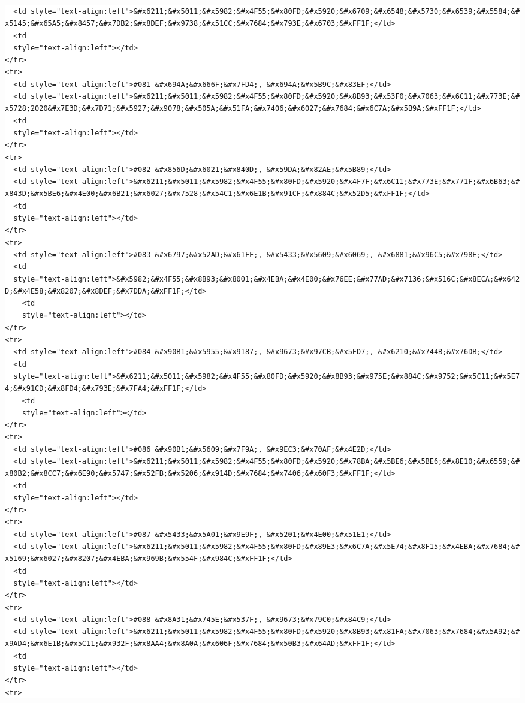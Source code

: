       <td style="text-align:left">&#x6211;&#x5011;&#x5982;&#x4F55;&#x80FD;&#x5920;&#x6709;&#x6548;&#x5730;&#x6539;&#x5584;&#x5145;&#x65A5;&#x8457;&#x7DB2;&#x8DEF;&#x9738;&#x51CC;&#x7684;&#x793E;&#x6703;&#xFF1F;</td>
      <td
      style="text-align:left"></td>
    </tr>
    <tr>
      <td style="text-align:left">#081 &#x694A;&#x666F;&#x7FD4;, &#x694A;&#x5B9C;&#x83EF;</td>
      <td style="text-align:left">&#x6211;&#x5011;&#x5982;&#x4F55;&#x80FD;&#x5920;&#x8B93;&#x53F0;&#x7063;&#x6C11;&#x773E;&#x5728;2020&#x7E3D;&#x7D71;&#x5927;&#x9078;&#x505A;&#x51FA;&#x7406;&#x6027;&#x7684;&#x6C7A;&#x5B9A;&#xFF1F;</td>
      <td
      style="text-align:left"></td>
    </tr>
    <tr>
      <td style="text-align:left">#082 &#x856D;&#x6021;&#x840D;, &#x59DA;&#x82AE;&#x5B89;</td>
      <td style="text-align:left">&#x6211;&#x5011;&#x5982;&#x4F55;&#x80FD;&#x5920;&#x4F7F;&#x6C11;&#x773E;&#x771F;&#x6B63;&#x843D;&#x5BE6;&#x4E00;&#x6B21;&#x6027;&#x7528;&#x54C1;&#x6E1B;&#x91CF;&#x884C;&#x52D5;&#xFF1F;</td>
      <td
      style="text-align:left"></td>
    </tr>
    <tr>
      <td style="text-align:left">#083 &#x6797;&#x52AD;&#x61FF;, &#x5433;&#x5609;&#x6069;, &#x6881;&#x96C5;&#x798E;</td>
      <td
      style="text-align:left">&#x5982;&#x4F55;&#x8B93;&#x8001;&#x4EBA;&#x4E00;&#x76EE;&#x77AD;&#x7136;&#x516C;&#x8ECA;&#x642D;&#x4E58;&#x8207;&#x8DEF;&#x7DDA;&#xFF1F;</td>
        <td
        style="text-align:left"></td>
    </tr>
    <tr>
      <td style="text-align:left">#084 &#x90B1;&#x5955;&#x9187;, &#x9673;&#x97CB;&#x5FD7;, &#x6210;&#x744B;&#x76DB;</td>
      <td
      style="text-align:left">&#x6211;&#x5011;&#x5982;&#x4F55;&#x80FD;&#x5920;&#x8B93;&#x975E;&#x884C;&#x9752;&#x5C11;&#x5E74;&#x91CD;&#x8FD4;&#x793E;&#x7FA4;&#xFF1F;</td>
        <td
        style="text-align:left"></td>
    </tr>
    <tr>
      <td style="text-align:left">#086 &#x90B1;&#x5609;&#x7F9A;, &#x9EC3;&#x70AF;&#x4E2D;</td>
      <td style="text-align:left">&#x6211;&#x5011;&#x5982;&#x4F55;&#x80FD;&#x5920;&#x78BA;&#x5BE6;&#x5BE6;&#x8E10;&#x6559;&#x80B2;&#x8CC7;&#x6E90;&#x5747;&#x52FB;&#x5206;&#x914D;&#x7684;&#x7406;&#x60F3;&#xFF1F;</td>
      <td
      style="text-align:left"></td>
    </tr>
    <tr>
      <td style="text-align:left">#087 &#x5433;&#x5A01;&#x9E9F;, &#x5201;&#x4E00;&#x51E1;</td>
      <td style="text-align:left">&#x6211;&#x5011;&#x5982;&#x4F55;&#x80FD;&#x89E3;&#x6C7A;&#x5E74;&#x8F15;&#x4EBA;&#x7684;&#x5169;&#x6027;&#x8207;&#x4EBA;&#x969B;&#x554F;&#x984C;&#xFF1F;</td>
      <td
      style="text-align:left"></td>
    </tr>
    <tr>
      <td style="text-align:left">#088 &#x8A31;&#x745E;&#x537F;, &#x9673;&#x79C0;&#x84C9;</td>
      <td style="text-align:left">&#x6211;&#x5011;&#x5982;&#x4F55;&#x80FD;&#x5920;&#x8B93;&#x81FA;&#x7063;&#x7684;&#x5A92;&#x9AD4;&#x6E1B;&#x5C11;&#x932F;&#x8AA4;&#x8A0A;&#x606F;&#x7684;&#x50B3;&#x64AD;&#xFF1F;</td>
      <td
      style="text-align:left"></td>
    </tr>
    <tr>